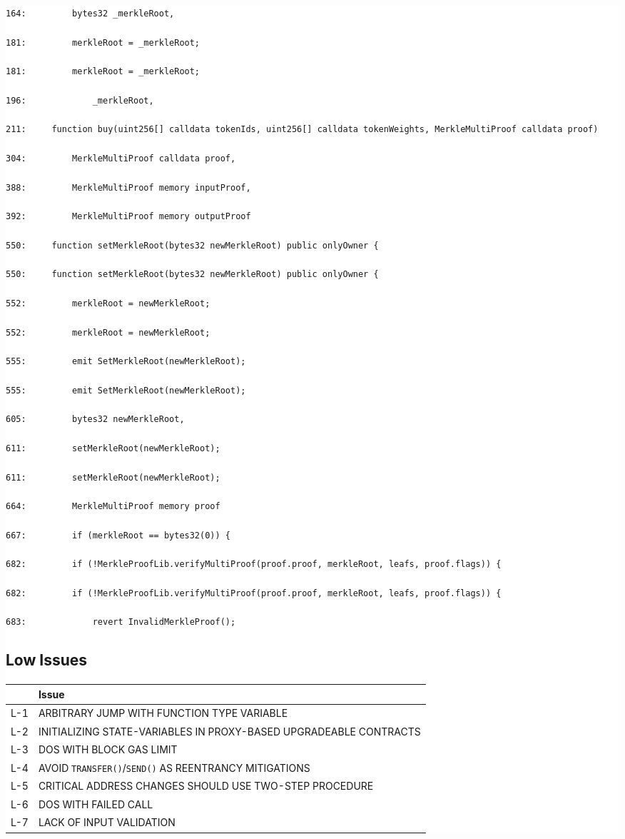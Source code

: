 ```solidity
164:         bytes32 _merkleRoot,

181:         merkleRoot = _merkleRoot;

181:         merkleRoot = _merkleRoot;

196:             _merkleRoot,

211:     function buy(uint256[] calldata tokenIds, uint256[] calldata tokenWeights, MerkleMultiProof calldata proof)

304:         MerkleMultiProof calldata proof,

388:         MerkleMultiProof memory inputProof,

392:         MerkleMultiProof memory outputProof

550:     function setMerkleRoot(bytes32 newMerkleRoot) public onlyOwner {

550:     function setMerkleRoot(bytes32 newMerkleRoot) public onlyOwner {

552:         merkleRoot = newMerkleRoot;

552:         merkleRoot = newMerkleRoot;

555:         emit SetMerkleRoot(newMerkleRoot);

555:         emit SetMerkleRoot(newMerkleRoot);

605:         bytes32 newMerkleRoot,

611:         setMerkleRoot(newMerkleRoot);

611:         setMerkleRoot(newMerkleRoot);

664:         MerkleMultiProof memory proof

667:         if (merkleRoot == bytes32(0)) {

682:         if (!MerkleProofLib.verifyMultiProof(proof.proof, merkleRoot, leafs, proof.flags)) {

682:         if (!MerkleProofLib.verifyMultiProof(proof.proof, merkleRoot, leafs, proof.flags)) {

683:             revert InvalidMerkleProof();

```

## Low Issues

|      | Issue                                                                          |
| ---- | :----------------------------------------------------------------------------- |
| L-1  | ARBITRARY JUMP WITH FUNCTION TYPE VARIABLE                                     |
| L-2  | INITIALIZING STATE-VARIABLES IN PROXY-BASED UPGRADEABLE CONTRACTS              |
| L-3  | DOS WITH BLOCK GAS LIMIT                                                       |
| L-4  | AVOID `TRANSFER()`/`SEND()` AS REENTRANCY MITIGATIONS                          |
| L-5  | CRITICAL ADDRESS CHANGES SHOULD USE TWO-STEP PROCEDURE                         |
| L-6  | DOS WITH FAILED CALL                                                           |
| L-7  | LACK OF INPUT VALIDATION                                                       |